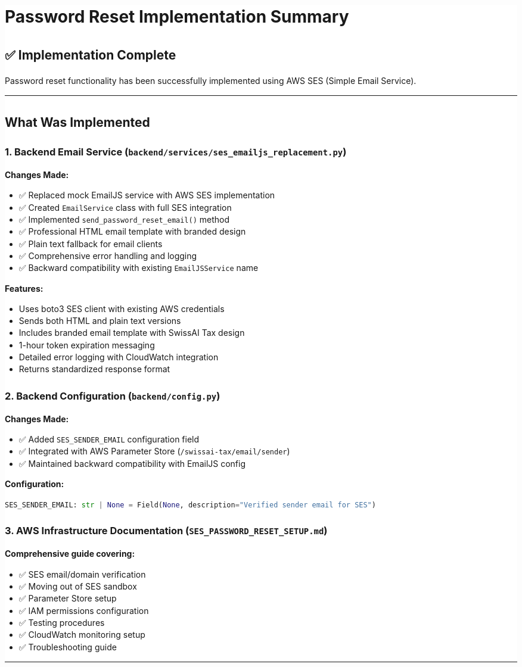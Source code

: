 # Password Reset Implementation Summary

## ✅ Implementation Complete

Password reset functionality has been successfully implemented using AWS SES (Simple Email Service).

---

## What Was Implemented

### 1. **Backend Email Service** (`backend/services/ses_emailjs_replacement.py`)

**Changes Made:**
- ✅ Replaced mock EmailJS service with AWS SES implementation
- ✅ Created `EmailService` class with full SES integration
- ✅ Implemented `send_password_reset_email()` method
- ✅ Professional HTML email template with branded design
- ✅ Plain text fallback for email clients
- ✅ Comprehensive error handling and logging
- ✅ Backward compatibility with existing `EmailJSService` name

**Features:**
- Uses boto3 SES client with existing AWS credentials
- Sends both HTML and plain text versions
- Includes branded email template with SwissAI Tax design
- 1-hour token expiration messaging
- Detailed error logging with CloudWatch integration
- Returns standardized response format

### 2. **Backend Configuration** (`backend/config.py`)

**Changes Made:**
- ✅ Added `SES_SENDER_EMAIL` configuration field
- ✅ Integrated with AWS Parameter Store (`/swissai-tax/email/sender`)
- ✅ Maintained backward compatibility with EmailJS config

**Configuration:**
```python
SES_SENDER_EMAIL: str | None = Field(None, description="Verified sender email for SES")
```

### 3. **AWS Infrastructure Documentation** (`SES_PASSWORD_RESET_SETUP.md`)

**Comprehensive guide covering:**
- ✅ SES email/domain verification
- ✅ Moving out of SES sandbox
- ✅ Parameter Store setup
- ✅ IAM permissions configuration
- ✅ Testing procedures
- ✅ CloudWatch monitoring setup
- ✅ Troubleshooting guide

---
